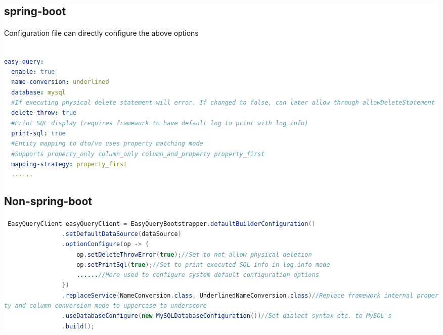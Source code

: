 
## spring-boot
Configuration file can directly configure the above options
```yml

easy-query:
  enable: true
  name-conversion: underlined
  database: mysql
  #If executing physical delete statement will error. If changed to false, can later allow through allowDeleteStatement
  delete-throw: true
  #Print SQL display (requires framework to have default log to print with log.info)
  print-sql: true
  #Entity mapping to dto/vo uses property matching mode
  #Supports property_only column_only column_and_property property_first
  mapping-strategy: property_first
  ......
```

## Non-spring-boot
```java
 EasyQueryClient easyQueryClient = EasyQueryBootstrapper.defaultBuilderConfiguration()
                .setDefaultDataSource(dataSource)
                .optionConfigure(op -> {
                    op.setDeleteThrowError(true);//Set to not allow physical deletion
                    op.setPrintSql(true);//Set to print executed SQL info in log.info mode
                    ......//Here used to configure system default configuration options
                })
                .replaceService(NameConversion.class, UnderlinedNameConversion.class)//Replace framework internal property and column conversion mode to uppercase to underscore
                .useDatabaseConfigure(new MySQLDatabaseConfiguration())//Set dialect syntax etc. to MySQL's
                .build();
```
